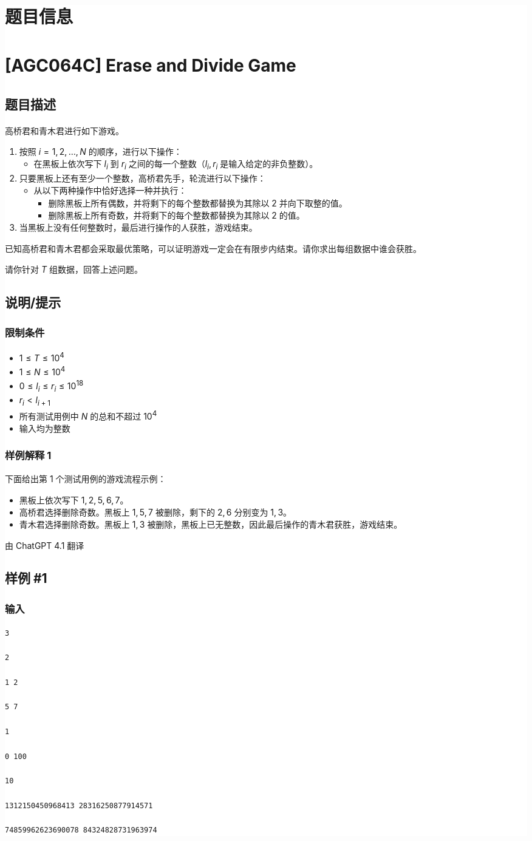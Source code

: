 # 题目信息

# [AGC064C] Erase and Divide Game

## 题目描述

高桥君和青木君进行如下游戏。

1. 按照 $i=1,2,\ldots,N$ 的顺序，进行以下操作：
   - 在黑板上依次写下 $l_i$ 到 $r_i$ 之间的每一个整数（$l_i,r_i$ 是输入给定的非负整数）。
2. 只要黑板上还有至少一个整数，高桥君先手，轮流进行以下操作：
   - 从以下两种操作中恰好选择一种并执行：
     - 删除黑板上所有偶数，并将剩下的每个整数都替换为其除以 $2$ 并向下取整的值。
     - 删除黑板上所有奇数，并将剩下的每个整数都替换为其除以 $2$ 的值。
3. 当黑板上没有任何整数时，最后进行操作的人获胜，游戏结束。

已知高桥君和青木君都会采取最优策略，可以证明游戏一定会在有限步内结束。请你求出每组数据中谁会获胜。

请你针对 $T$ 组数据，回答上述问题。

## 说明/提示

### 限制条件

- $1 \leq T \leq 10^4$
- $1 \leq N \leq 10^4$
- $0 \leq l_i \leq r_i \leq 10^{18}$
- $r_i < l_{i+1}$
- 所有测试用例中 $N$ 的总和不超过 $10^4$
- 输入均为整数

### 样例解释 1

下面给出第 $1$ 个测试用例的游戏流程示例：
- 黑板上依次写下 $1,2,5,6,7$。
- 高桥君选择删除奇数。黑板上 $1,5,7$ 被删除，剩下的 $2,6$ 分别变为 $1,3$。
- 青木君选择删除奇数。黑板上 $1,3$ 被删除，黑板上已无整数，因此最后操作的青木君获胜，游戏结束。

由 ChatGPT 4.1 翻译

## 样例 #1

### 输入

```
3

2

1 2

5 7

1

0 100

10

1312150450968413 28316250877914571

74859962623690078 84324828731963974
```